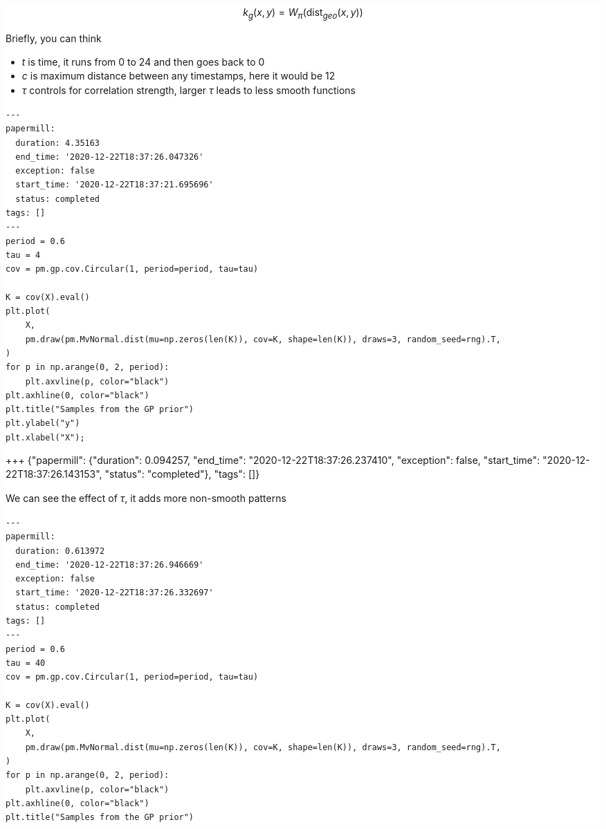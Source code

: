 $$
k_g(x, y) = W_\pi(\text{dist}_{\mathit{geo}}(x, y))
$$

Briefly, you can think

* $t$ is time, it runs from $0$ to $24$ and then goes back to $0$
* $c$ is maximum distance between any timestamps, here it would be $12$
* $\tau$ controls for correlation strength, larger $\tau$ leads to less smooth functions

```{code-cell} ipython3
---
papermill:
  duration: 4.35163
  end_time: '2020-12-22T18:37:26.047326'
  exception: false
  start_time: '2020-12-22T18:37:21.695696'
  status: completed
tags: []
---
period = 0.6
tau = 4
cov = pm.gp.cov.Circular(1, period=period, tau=tau)

K = cov(X).eval()
plt.plot(
    X,
    pm.draw(pm.MvNormal.dist(mu=np.zeros(len(K)), cov=K, shape=len(K)), draws=3, random_seed=rng).T,
)
for p in np.arange(0, 2, period):
    plt.axvline(p, color="black")
plt.axhline(0, color="black")
plt.title("Samples from the GP prior")
plt.ylabel("y")
plt.xlabel("X");
```

+++ {"papermill": {"duration": 0.094257, "end_time": "2020-12-22T18:37:26.237410", "exception": false, "start_time": "2020-12-22T18:37:26.143153", "status": "completed"}, "tags": []}

We can see the effect of $\tau$, it adds more non-smooth patterns

```{code-cell} ipython3
---
papermill:
  duration: 0.613972
  end_time: '2020-12-22T18:37:26.946669'
  exception: false
  start_time: '2020-12-22T18:37:26.332697'
  status: completed
tags: []
---
period = 0.6
tau = 40
cov = pm.gp.cov.Circular(1, period=period, tau=tau)

K = cov(X).eval()
plt.plot(
    X,
    pm.draw(pm.MvNormal.dist(mu=np.zeros(len(K)), cov=K, shape=len(K)), draws=3, random_seed=rng).T,
)
for p in np.arange(0, 2, period):
    plt.axvline(p, color="black")
plt.axhline(0, color="black")
plt.title("Samples from the GP prior")
```